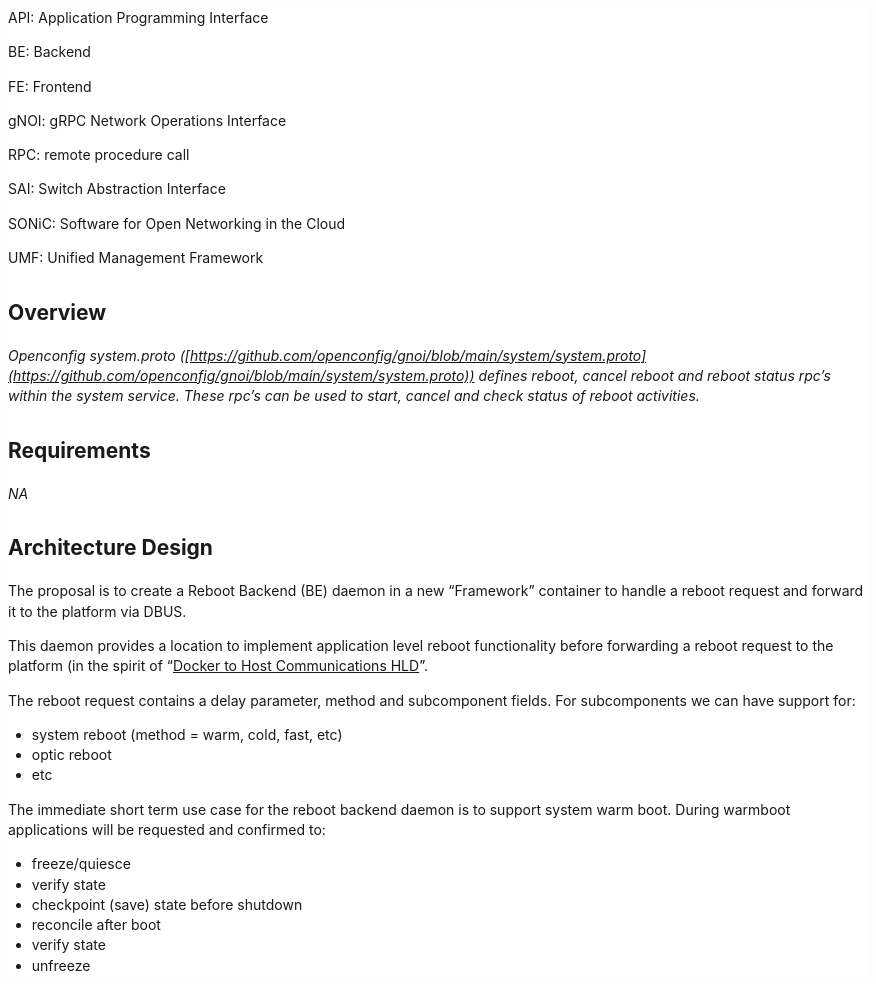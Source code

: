 API: Application Programming Interface

BE: Backend

FE: Frontend

gNOI: gRPC Network Operations Interface

RPC: remote procedure call

SAI: Switch Abstraction Interface

SONiC: Software for Open Networking in the Cloud

UMF: Unified Management Framework


## Overview

_Openconfig system.proto ([https://github.com/openconfig/gnoi/blob/main/system/system.proto](https://github.com/openconfig/gnoi/blob/main/system/system.proto)) defines reboot, cancel reboot and reboot status rpc’s within the system service. These rpc’s can be used to start, cancel and check status of reboot activities._


## Requirements

_NA_


## Architecture Design

The proposal is to create a Reboot Backend (BE) daemon in a new “Framework” container to handle a reboot request and forward it to the platform via DBUS.

This daemon provides a location to implement application level reboot functionality before forwarding a reboot request to the platform (in the spirit of “[Docker to Host Communications HLD](https://github.com/sonic-net/SONiC/blob/master/doc/mgmt/Docker%20to%20Host%20communication.md)”.

The reboot request contains a delay parameter, method and subcomponent fields. For subcomponents we can have support for:



* system reboot (method = warm, cold, fast, etc)
* optic reboot
* etc

The immediate short term use case for the reboot backend daemon is to support system warm boot. During warmboot applications will be requested and confirmed to:



* freeze/quiesce
* verify state
* checkpoint (save) state before shutdown 
* reconcile after boot
* verify state
* unfreeze
